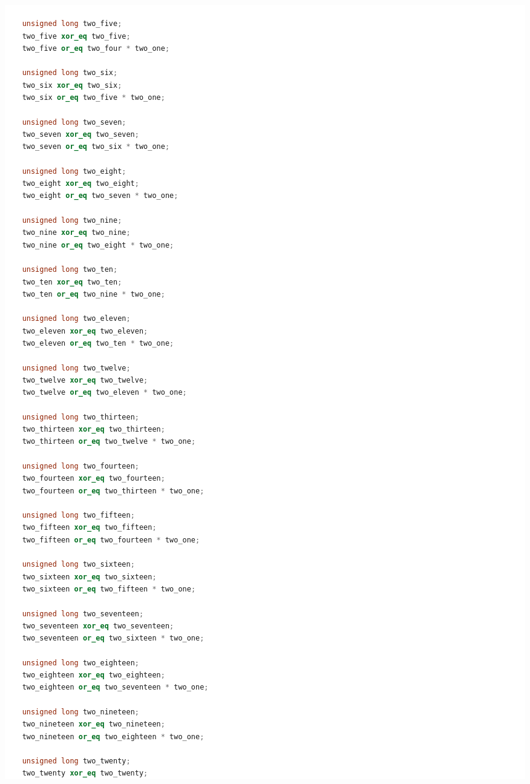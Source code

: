 ```cpp

    unsigned long two_five;
    two_five xor_eq two_five;
    two_five or_eq two_four * two_one;

    unsigned long two_six;
    two_six xor_eq two_six;
    two_six or_eq two_five * two_one;

    unsigned long two_seven;
    two_seven xor_eq two_seven;
    two_seven or_eq two_six * two_one;

    unsigned long two_eight;
    two_eight xor_eq two_eight;
    two_eight or_eq two_seven * two_one;

    unsigned long two_nine;
    two_nine xor_eq two_nine;
    two_nine or_eq two_eight * two_one;

    unsigned long two_ten;
    two_ten xor_eq two_ten;
    two_ten or_eq two_nine * two_one;

    unsigned long two_eleven;
    two_eleven xor_eq two_eleven;
    two_eleven or_eq two_ten * two_one;

    unsigned long two_twelve;
    two_twelve xor_eq two_twelve;
    two_twelve or_eq two_eleven * two_one;

    unsigned long two_thirteen;
    two_thirteen xor_eq two_thirteen;
    two_thirteen or_eq two_twelve * two_one;

    unsigned long two_fourteen;
    two_fourteen xor_eq two_fourteen;
    two_fourteen or_eq two_thirteen * two_one;

    unsigned long two_fifteen;
    two_fifteen xor_eq two_fifteen;
    two_fifteen or_eq two_fourteen * two_one;

    unsigned long two_sixteen;
    two_sixteen xor_eq two_sixteen;
    two_sixteen or_eq two_fifteen * two_one;

    unsigned long two_seventeen;
    two_seventeen xor_eq two_seventeen;
    two_seventeen or_eq two_sixteen * two_one;

    unsigned long two_eighteen;
    two_eighteen xor_eq two_eighteen;
    two_eighteen or_eq two_seventeen * two_one;

    unsigned long two_nineteen;
    two_nineteen xor_eq two_nineteen;
    two_nineteen or_eq two_eighteen * two_one;

    unsigned long two_twenty;
    two_twenty xor_eq two_twenty;
```